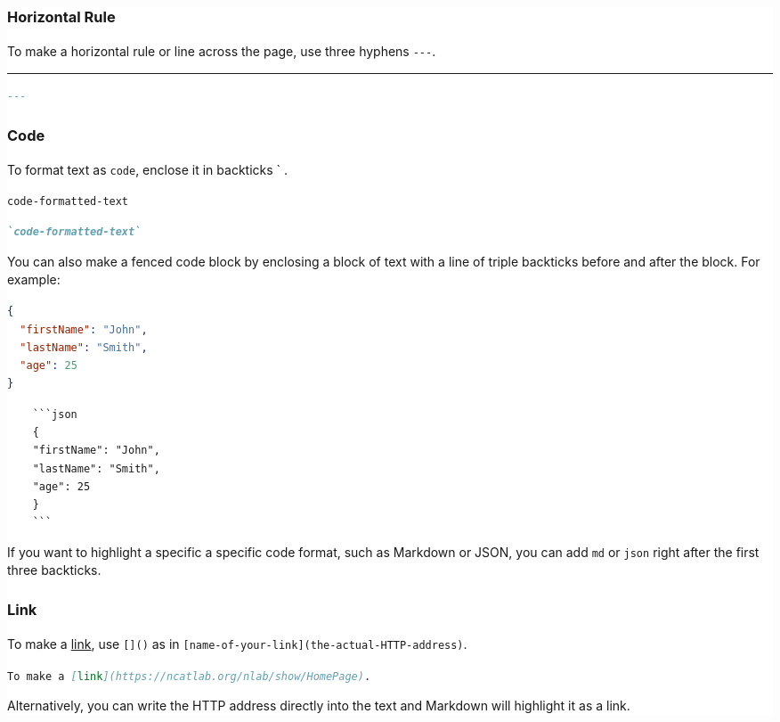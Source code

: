 ```md
```

### Horizontal Rule

To make a horizontal rule or line across the page, use three hyphens `---`.

---

```md
---
```

### Code

To format text as `code`, enclose it in backticks ` .

`code-formatted-text`

```md
`code-formatted-text`
```

You can also make a fenced code block by enclosing a block of text with a line of triple backticks before and after the block. For example:

```json
{
  "firstName": "John",
  "lastName": "Smith",
  "age": 25
}
```

```
    ```json
    {
    "firstName": "John",
    "lastName": "Smith",
    "age": 25
    }
    ```
```

If you want to highlight a specific a specific code format, such as Markdown or JSON, you can add `md` or `json` right after the first three backticks. 

### Link

To make a [link](https://ncatlab.org/nlab/show/HomePage), use `[]()` as in `[name-of-your-link](the-actual-HTTP-address)`.

```md
To make a [link](https://ncatlab.org/nlab/show/HomePage).
```

Alternatively, you can write the HTTP address directly into the text and Markdown will highlight it as a link. 
